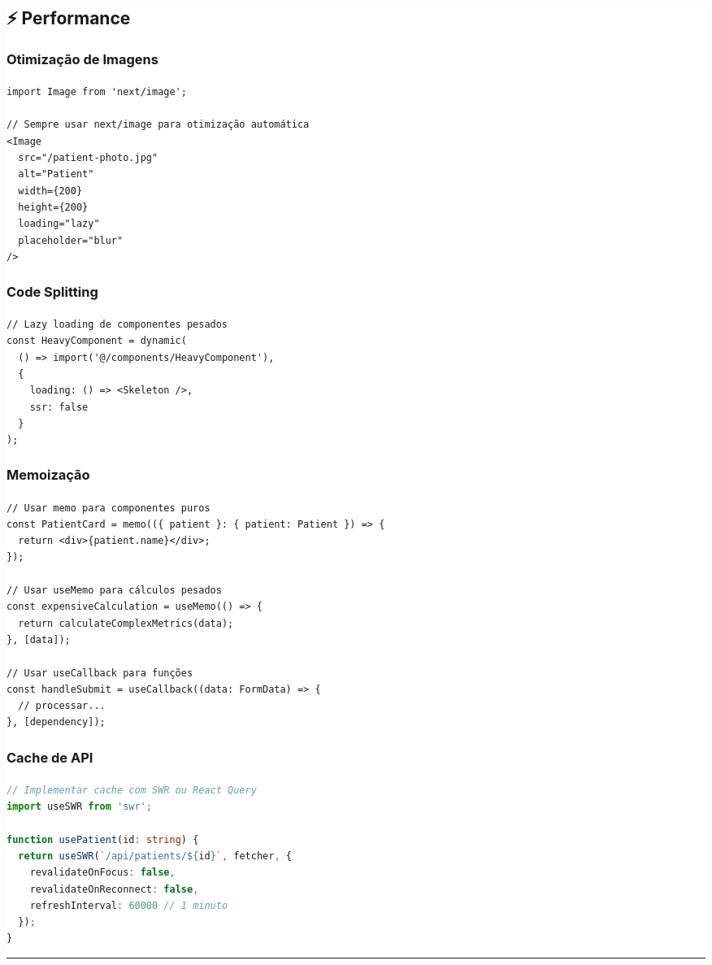 
## ⚡ Performance

### Otimização de Imagens
```tsx
import Image from 'next/image';

// Sempre usar next/image para otimização automática
<Image
  src="/patient-photo.jpg"
  alt="Patient"
  width={200}
  height={200}
  loading="lazy"
  placeholder="blur"
/>
```

### Code Splitting
```tsx
// Lazy loading de componentes pesados
const HeavyComponent = dynamic(
  () => import('@/components/HeavyComponent'),
  { 
    loading: () => <Skeleton />,
    ssr: false 
  }
);
```

### Memoização
```tsx
// Usar memo para componentes puros
const PatientCard = memo(({ patient }: { patient: Patient }) => {
  return <div>{patient.name}</div>;
});

// Usar useMemo para cálculos pesados
const expensiveCalculation = useMemo(() => {
  return calculateComplexMetrics(data);
}, [data]);

// Usar useCallback para funções
const handleSubmit = useCallback((data: FormData) => {
  // processar...
}, [dependency]);
```

### Cache de API
```typescript
// Implementar cache com SWR ou React Query
import useSWR from 'swr';

function usePatient(id: string) {
  return useSWR(`/api/patients/${id}`, fetcher, {
    revalidateOnFocus: false,
    revalidateOnReconnect: false,
    refreshInterval: 60000 // 1 minuto
  });
}
```

---

  [Role.ADMIN]: ['*'],
  [Role.FISIOTERAPEUTA]: [
  [Role.SECRETARIA]: [
  [Role.PACIENTE]: [